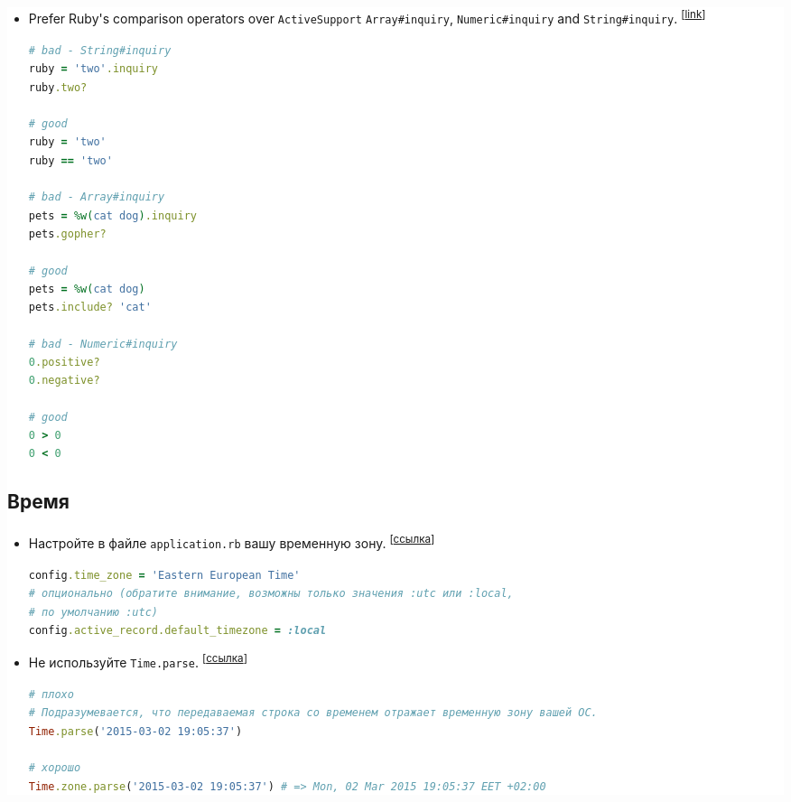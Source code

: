 * <a name="inquiry"></a>
  Prefer Ruby's comparison operators over `ActiveSupport` `Array#inquiry`,
  `Numeric#inquiry` and `String#inquiry`.
  <sup>[[link](#inquiry)]</sup>

  ```ruby
  # bad - String#inquiry
  ruby = 'two'.inquiry
  ruby.two?

  # good
  ruby = 'two'
  ruby == 'two'

  # bad - Array#inquiry
  pets = %w(cat dog).inquiry
  pets.gopher?

  # good
  pets = %w(cat dog)
  pets.include? 'cat'

  # bad - Numeric#inquiry
  0.positive?
  0.negative?

  # good
  0 > 0
  0 < 0
  ```

## Время

* <a name="tz-config"></a>
  Настройте в файле `application.rb` вашу временную зону.
  <sup>[[ссылка](#tz-config)]</sup>

  ```Ruby
  config.time_zone = 'Eastern European Time'
  # опционально (обратите внимание, возможны только значения :utc или :local,
  # по умолчанию :utc)
  config.active_record.default_timezone = :local
  ```

* <a name="time-parse"></a>
  Не используйте `Time.parse`.
  <sup>[[ссылка](#time-parse)]</sup>

  ```Ruby
  # плохо
  # Подразумевается, что передаваемая строка со временем отражает временную зону вашей ОС.
  Time.parse('2015-03-02 19:05:37')

  # хорошо
  Time.zone.parse('2015-03-02 19:05:37') # => Mon, 02 Mar 2015 19:05:37 EET +02:00
  ```
